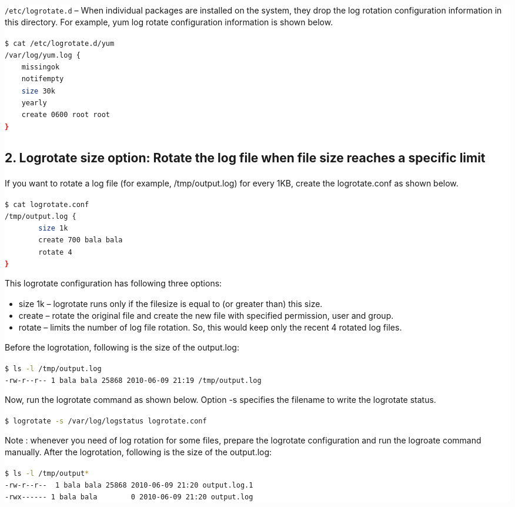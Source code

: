 `/etc/logrotate.d` – When individual packages are installed on the system, they drop the log rotation configuration information in this directory. For example, yum log rotate configuration information is shown below.

```bash
$ cat /etc/logrotate.d/yum
/var/log/yum.log {
    missingok
    notifempty
    size 30k
    yearly
    create 0600 root root
}
```

## 2. Logrotate size option: Rotate the log file when file size reaches a specific limit

If you want to rotate a log file (for example, /tmp/output.log) for every 1KB, create the logrotate.conf as shown below.

```bash
$ cat logrotate.conf
/tmp/output.log {
        size 1k
        create 700 bala bala
        rotate 4
}
```

This logrotate configuration has following three options:

- size 1k – logrotate runs only if the filesize is equal to (or greater than) this size.
- create – rotate the original file and create the new file with specified permission, user and group.
- rotate – limits the number of log file rotation. So, this would keep only the recent 4 rotated log files.

Before the logrotation, following is the size of the output.log:

```bash
$ ls -l /tmp/output.log
-rw-r--r-- 1 bala bala 25868 2010-06-09 21:19 /tmp/output.log
```

Now, run the logrotate command as shown below. Option -s specifies the filename to write the logrotate status.

```bash
$ logrotate -s /var/log/logstatus logrotate.conf
```

Note : whenever you need of log rotation for some files, prepare the logrotate configuration and run the logroate command manually.
After the logrotation, following is the size of the output.log:

```bash
$ ls -l /tmp/output*
-rw-r--r--  1 bala bala 25868 2010-06-09 21:20 output.log.1
-rwx------ 1 bala bala        0 2010-06-09 21:20 output.log
```
